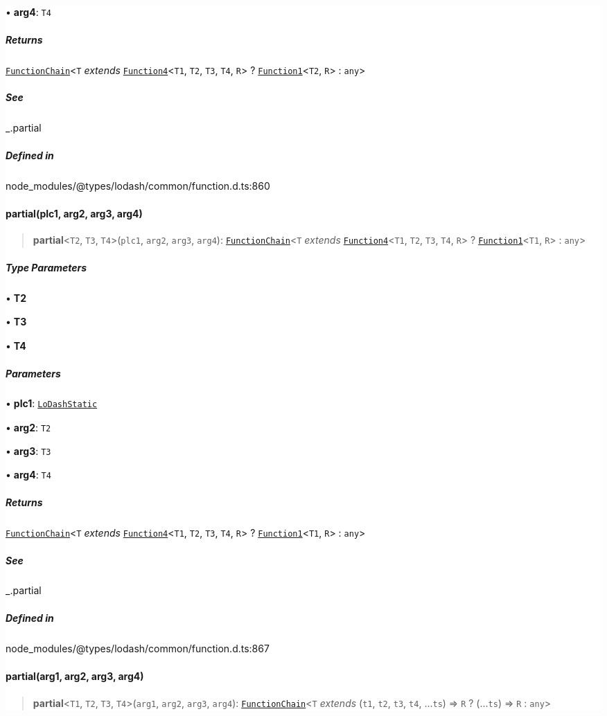 • **arg4**: `T4`

##### Returns

[`FunctionChain`](FunctionChain.md)\<`T` _extends_
[`Function4`](../type-aliases/Function4.md)\<`T1`, `T2`, `T3`, `T4`, `R`\> ?
[`Function1`](../type-aliases/Function1.md)\<`T2`, `R`\> : `any`\>

##### See

\_.partial

##### Defined in

node_modules/@types/lodash/common/function.d.ts:860

#### partial(plc1, arg2, arg3, arg4)

> **partial**\<`T2`, `T3`, `T4`\>(`plc1`, `arg2`, `arg3`, `arg4`):
> [`FunctionChain`](FunctionChain.md)\<`T` _extends_
> [`Function4`](../type-aliases/Function4.md)\<`T1`, `T2`, `T3`, `T4`, `R`\> ?
> [`Function1`](../type-aliases/Function1.md)\<`T1`, `R`\> : `any`\>

##### Type Parameters

• **T2**

• **T3**

• **T4**

##### Parameters

• **plc1**: [`LoDashStatic`](LoDashStatic.md)

• **arg2**: `T2`

• **arg3**: `T3`

• **arg4**: `T4`

##### Returns

[`FunctionChain`](FunctionChain.md)\<`T` _extends_
[`Function4`](../type-aliases/Function4.md)\<`T1`, `T2`, `T3`, `T4`, `R`\> ?
[`Function1`](../type-aliases/Function1.md)\<`T1`, `R`\> : `any`\>

##### See

\_.partial

##### Defined in

node_modules/@types/lodash/common/function.d.ts:867

#### partial(arg1, arg2, arg3, arg4)

> **partial**\<`T1`, `T2`, `T3`, `T4`\>(`arg1`, `arg2`, `arg3`, `arg4`):
> [`FunctionChain`](FunctionChain.md)\<`T` _extends_ (`t1`, `t2`, `t3`, `t4`, ...`ts`) => `R` ?
> (...`ts`) => `R` : `any`\>
